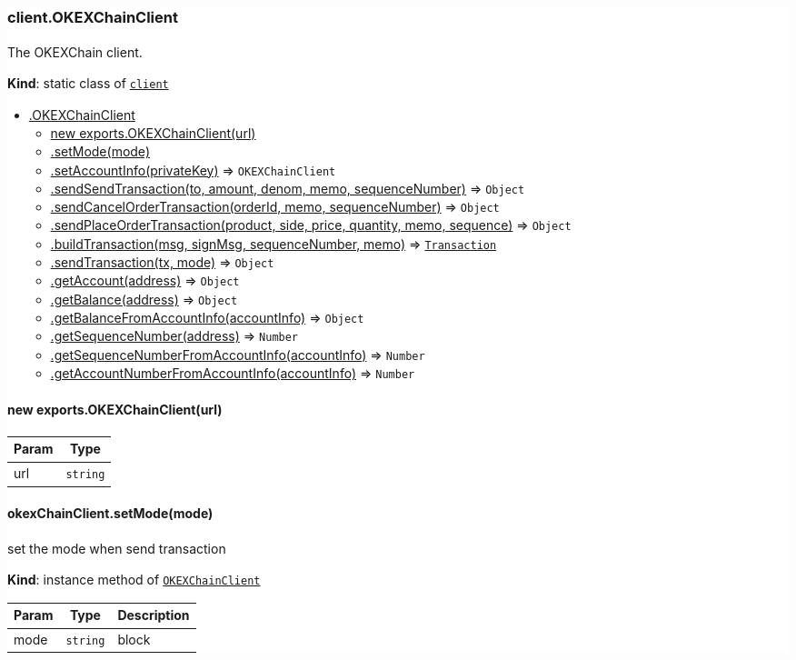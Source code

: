 <a name="module_client.OKEXChainClient"></a>

### client.OKEXChainClient
The OKEXChain client.

**Kind**: static class of [<code>client</code>](#module_client)  

* [.OKEXChainClient](#module_client.OKEXChainClient)
    * [new exports.OKEXChainClient(url)](#new_module_client.OKEXChainClient_new)
    * [.setMode(mode)](#module_client.OKEXChainClient+setMode)
    * [.setAccountInfo(privateKey)](#module_client.OKEXChainClient+setAccountInfo) ⇒ <code>OKEXChainClient</code>
    * [.sendSendTransaction(to, amount, denom, memo, sequenceNumber)](#module_client.OKEXChainClient+sendSendTransaction) ⇒ <code>Object</code>
    * [.sendCancelOrderTransaction(orderId, memo, sequenceNumber)](#module_client.OKEXChainClient+sendCancelOrderTransaction) ⇒ <code>Object</code>
    * [.sendPlaceOrderTransaction(product, side, price, quantity, memo, sequence)](#module_client.OKEXChainClient+sendPlaceOrderTransaction) ⇒ <code>Object</code>
    * [.buildTransaction(msg, signMsg, sequenceNumber, memo)](#module_client.OKEXChainClient+buildTransaction) ⇒ [<code>Transaction</code>](#Transaction)
    * [.sendTransaction(tx, mode)](#module_client.OKEXChainClient+sendTransaction) ⇒ <code>Object</code>
    * [.getAccount(address)](#module_client.OKEXChainClient+getAccount) ⇒ <code>Object</code>
    * [.getBalance(address)](#module_client.OKEXChainClient+getBalance) ⇒ <code>Object</code>
    * [.getBalanceFromAccountInfo(accountInfo)](#module_client.OKEXChainClient+getBalanceFromAccountInfo) ⇒ <code>Object</code>
    * [.getSequenceNumber(address)](#module_client.OKEXChainClient+getSequenceNumber) ⇒ <code>Number</code>
    * [.getSequenceNumberFromAccountInfo(accountInfo)](#module_client.OKEXChainClient+getSequenceNumberFromAccountInfo) ⇒ <code>Number</code>
    * [.getAccountNumberFromAccountInfo(accountInfo)](#module_client.OKEXChainClient+getAccountNumberFromAccountInfo) ⇒ <code>Number</code>

<a name="new_module_client.OKEXChainClient_new"></a>

#### new exports.OKEXChainClient(url)

| Param | Type |
| --- | --- |
| url | <code>string</code> | 

<a name="module_client.OKEXChainClient+setMode"></a>

#### okexChainClient.setMode(mode)
set the mode when send transaction

**Kind**: instance method of [<code>OKEXChainClient</code>](#module_client.OKEXChainClient)  

| Param | Type | Description |
| --- | --- | --- |
| mode | <code>string</code> | block|sync|async |

<a name="module_client.OKEXChainClient+setAccountInfo"></a>
